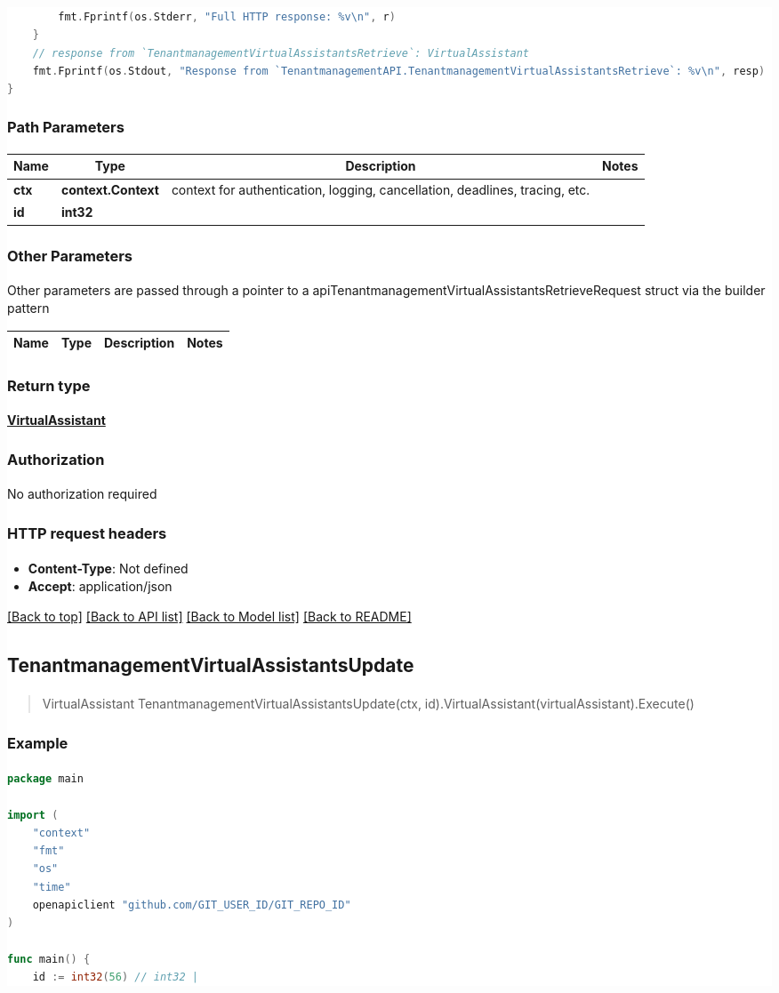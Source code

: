 ```go
		fmt.Fprintf(os.Stderr, "Full HTTP response: %v\n", r)
	}
	// response from `TenantmanagementVirtualAssistantsRetrieve`: VirtualAssistant
	fmt.Fprintf(os.Stdout, "Response from `TenantmanagementAPI.TenantmanagementVirtualAssistantsRetrieve`: %v\n", resp)
}
```

### Path Parameters


Name | Type | Description  | Notes
------------- | ------------- | ------------- | -------------
**ctx** | **context.Context** | context for authentication, logging, cancellation, deadlines, tracing, etc.
**id** | **int32** |  | 

### Other Parameters

Other parameters are passed through a pointer to a apiTenantmanagementVirtualAssistantsRetrieveRequest struct via the builder pattern


Name | Type | Description  | Notes
------------- | ------------- | ------------- | -------------


### Return type

[**VirtualAssistant**](VirtualAssistant.md)

### Authorization

No authorization required

### HTTP request headers

- **Content-Type**: Not defined
- **Accept**: application/json

[[Back to top]](#) [[Back to API list]](../README.md#documentation-for-api-endpoints)
[[Back to Model list]](../README.md#documentation-for-models)
[[Back to README]](../README.md)


## TenantmanagementVirtualAssistantsUpdate

> VirtualAssistant TenantmanagementVirtualAssistantsUpdate(ctx, id).VirtualAssistant(virtualAssistant).Execute()



### Example

```go
package main

import (
	"context"
	"fmt"
	"os"
    "time"
	openapiclient "github.com/GIT_USER_ID/GIT_REPO_ID"
)

func main() {
	id := int32(56) // int32 | 
```